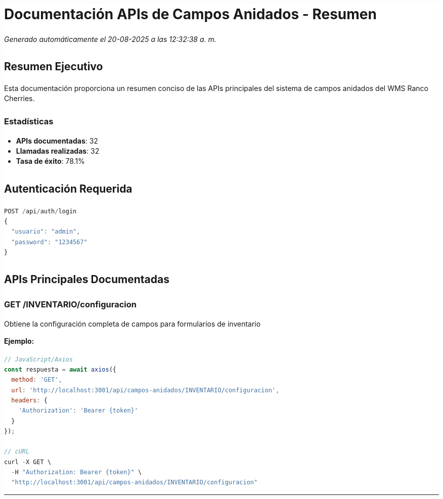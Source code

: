 # Documentación APIs de Campos Anidados - Resumen

*Generado automáticamente el 20-08-2025 a las 12:32:38 a. m.*

## Resumen Ejecutivo

Esta documentación proporciona un resumen conciso de las APIs principales del sistema de campos anidados del WMS Ranco Cherries.

### Estadísticas

- **APIs documentadas**: 32
- **Llamadas realizadas**: 32
- **Tasa de éxito**: 78.1%

## Autenticación Requerida

```javascript
POST /api/auth/login
{
  "usuario": "admin",
  "password": "1234567"
}
```

## APIs Principales Documentadas


### GET /INVENTARIO/configuracion

Obtiene la configuración completa de campos para formularios de inventario

**Ejemplo:**
```javascript
// JavaScript/Axios
const respuesta = await axios({
  method: 'GET',
  url: 'http://localhost:3001/api/campos-anidados/INVENTARIO/configuracion',
  headers: {
    'Authorization': 'Bearer {token}'
  }
});

// cURL
curl -X GET \
  -H "Authorization: Bearer {token}" \
  "http://localhost:3001/api/campos-anidados/INVENTARIO/configuracion"
```

---

